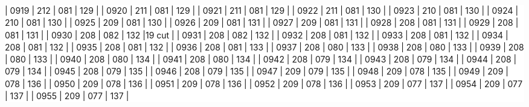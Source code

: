 | 0919 |  212 | 081 | 129 |
| 0920 |  211 | 081 | 129 |
| 0921 |  211 | 081 | 129 |
| 0922 |  211 | 081 | 130 |
| 0923 |  210 | 081 | 130 |
| 0924 |  210 | 081 | 130 |
| 0925 |  209 | 081 | 130 |
| 0926 |  209 | 081 | 131 |
| 0927 |  209 | 081 | 131 |
| 0928 |  208 | 081 | 131 |
| 0929 |  208 | 081 | 131 |
| 0930 |  208 | 082 | 132 |19 cut |
| 0931 |  208 | 082 | 132 |
| 0932 |  208 | 081 | 132 |
| 0933 |  208 | 081 | 132 |
| 0934 |  208 | 081 | 132 |
| 0935 |  208 | 081 | 132 |
| 0936 |  208 | 081 | 133 |
| 0937 |  208 | 080 | 133 |
| 0938 |  208 | 080 | 133 |
| 0939 |  208 | 080 | 133 |
| 0940 |  208 | 080 | 134 |
| 0941 |  208 | 080 | 134 |
| 0942 |  208 | 079 | 134 |
| 0943 |  208 | 079 | 134 |
| 0944 |  208 | 079 | 134 |
| 0945 |  208 | 079 | 135 |
| 0946 |  208 | 079 | 135 |
| 0947 |  209 | 079 | 135 |
| 0948 |  209 | 078 | 135 |
| 0949 |  209 | 078 | 136 |
| 0950 |  209 | 078 | 136 |
| 0951 |  209 | 078 | 136 |
| 0952 |  209 | 078 | 136 |
| 0953 |  209 | 077 | 137 |
| 0954 |  209 | 077 | 137 |
| 0955 |  209 | 077 | 137 |